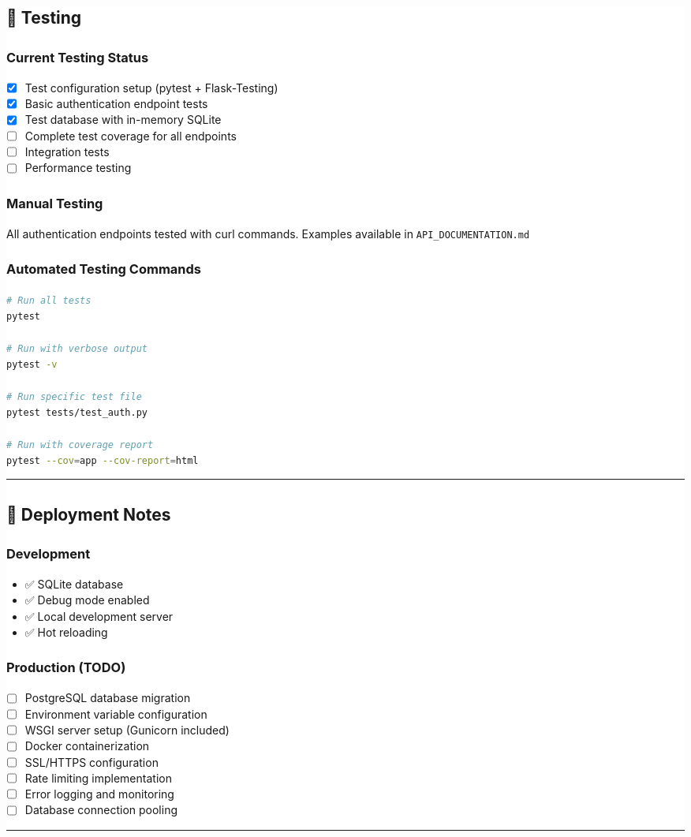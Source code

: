 
## 🧪 Testing

### Current Testing Status
- [x] Test configuration setup (pytest + Flask-Testing)
- [x] Basic authentication endpoint tests
- [x] Test database with in-memory SQLite
- [ ] Complete test coverage for all endpoints
- [ ] Integration tests
- [ ] Performance testing

### Manual Testing
All authentication endpoints tested with curl commands.
Examples available in `API_DOCUMENTATION.md`

### Automated Testing Commands
```bash
# Run all tests
pytest

# Run with verbose output
pytest -v

# Run specific test file
pytest tests/test_auth.py

# Run with coverage report
pytest --cov=app --cov-report=html
```

---

## 🚀 Deployment Notes

### Development
- ✅ SQLite database
- ✅ Debug mode enabled
- ✅ Local development server
- ✅ Hot reloading

### Production (TODO)
- [ ] PostgreSQL database migration
- [ ] Environment variable configuration
- [ ] WSGI server setup (Gunicorn included)
- [ ] Docker containerization
- [ ] SSL/HTTPS configuration
- [ ] Rate limiting implementation
- [ ] Error logging and monitoring
- [ ] Database connection pooling

---